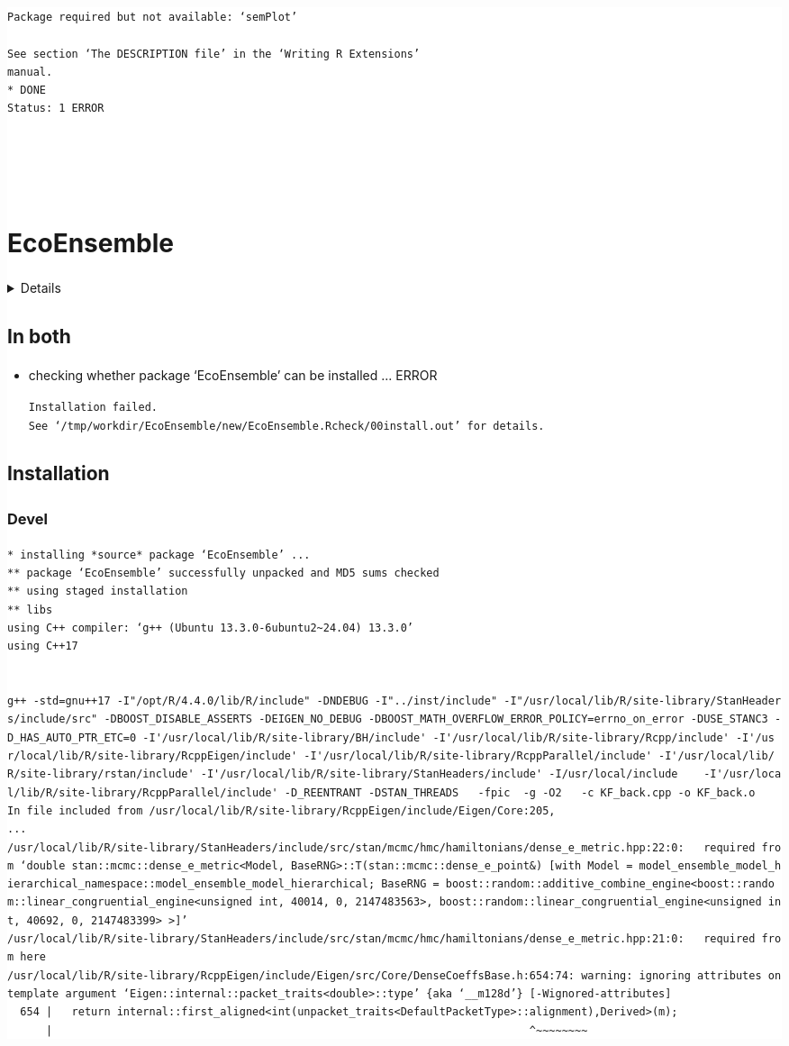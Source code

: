 ```
Package required but not available: ‘semPlot’

See section ‘The DESCRIPTION file’ in the ‘Writing R Extensions’
manual.
* DONE
Status: 1 ERROR





```
# EcoEnsemble

<details></details>

## In both

*   checking whether package ‘EcoEnsemble’ can be installed ... ERROR
    ```
    Installation failed.
    See ‘/tmp/workdir/EcoEnsemble/new/EcoEnsemble.Rcheck/00install.out’ for details.
    ```

## Installation

### Devel

```
* installing *source* package ‘EcoEnsemble’ ...
** package ‘EcoEnsemble’ successfully unpacked and MD5 sums checked
** using staged installation
** libs
using C++ compiler: ‘g++ (Ubuntu 13.3.0-6ubuntu2~24.04) 13.3.0’
using C++17


g++ -std=gnu++17 -I"/opt/R/4.4.0/lib/R/include" -DNDEBUG -I"../inst/include" -I"/usr/local/lib/R/site-library/StanHeaders/include/src" -DBOOST_DISABLE_ASSERTS -DEIGEN_NO_DEBUG -DBOOST_MATH_OVERFLOW_ERROR_POLICY=errno_on_error -DUSE_STANC3 -D_HAS_AUTO_PTR_ETC=0 -I'/usr/local/lib/R/site-library/BH/include' -I'/usr/local/lib/R/site-library/Rcpp/include' -I'/usr/local/lib/R/site-library/RcppEigen/include' -I'/usr/local/lib/R/site-library/RcppParallel/include' -I'/usr/local/lib/R/site-library/rstan/include' -I'/usr/local/lib/R/site-library/StanHeaders/include' -I/usr/local/include    -I'/usr/local/lib/R/site-library/RcppParallel/include' -D_REENTRANT -DSTAN_THREADS   -fpic  -g -O2   -c KF_back.cpp -o KF_back.o
In file included from /usr/local/lib/R/site-library/RcppEigen/include/Eigen/Core:205,
...
/usr/local/lib/R/site-library/StanHeaders/include/src/stan/mcmc/hmc/hamiltonians/dense_e_metric.hpp:22:0:   required from ‘double stan::mcmc::dense_e_metric<Model, BaseRNG>::T(stan::mcmc::dense_e_point&) [with Model = model_ensemble_model_hierarchical_namespace::model_ensemble_model_hierarchical; BaseRNG = boost::random::additive_combine_engine<boost::random::linear_congruential_engine<unsigned int, 40014, 0, 2147483563>, boost::random::linear_congruential_engine<unsigned int, 40692, 0, 2147483399> >]’
/usr/local/lib/R/site-library/StanHeaders/include/src/stan/mcmc/hmc/hamiltonians/dense_e_metric.hpp:21:0:   required from here
/usr/local/lib/R/site-library/RcppEigen/include/Eigen/src/Core/DenseCoeffsBase.h:654:74: warning: ignoring attributes on template argument ‘Eigen::internal::packet_traits<double>::type’ {aka ‘__m128d’} [-Wignored-attributes]
  654 |   return internal::first_aligned<int(unpacket_traits<DefaultPacketType>::alignment),Derived>(m);
      |                                                                          ^~~~~~~~~
```